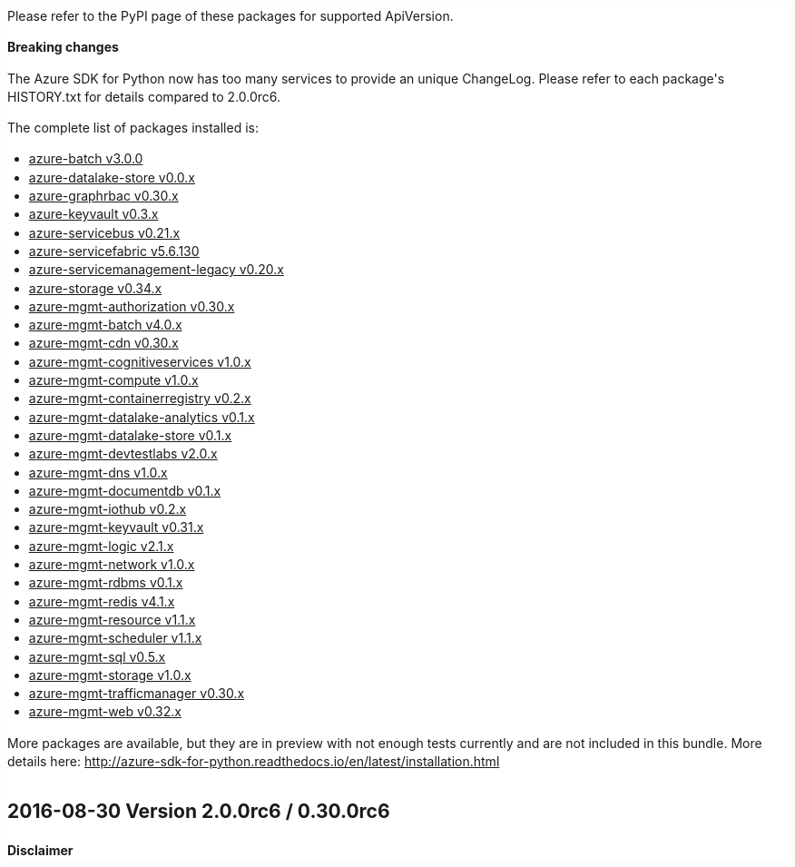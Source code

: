 Please refer to the PyPI page of these packages for supported ApiVersion.

**Breaking changes**

The Azure SDK for Python now has too many services to provide an unique ChangeLog. Please refer to each package's HISTORY.txt for details compared to 2.0.0rc6.

The complete list of packages installed is:

-  [azure-batch v3.0.0](https://pypi.python.org/pypi/azure-batch/3.0.0)
-  [azure-datalake-store v0.0.x](https://pypi.python.org/pypi/azure-datalake-store/0.0.9)
-  [azure-graphrbac v0.30.x](https://pypi.python.org/pypi/azure-graphrbac/0.30.0)
-  [azure-keyvault v0.3.x](https://pypi.python.org/pypi/azure-keyvault/0.3.3)
-  [azure-servicebus v0.21.x](https://pypi.python.org/pypi/azure-servicebus/0.21.1)
-  [azure-servicefabric v5.6.130](https://pypi.python.org/pypi/azure-servicefabric/5.6.130)
-  [azure-servicemanagement-legacy v0.20.x](https://pypi.python.org/pypi/azure-servicemanagement-legacy/0.20.6)
-  [azure-storage v0.34.x](https://pypi.python.org/pypi/azure-storage/0.34.2)
-  [azure-mgmt-authorization v0.30.x](https://pypi.python.org/pypi/azure-mgmt-authorization/0.30.0)
-  [azure-mgmt-batch v4.0.x](https://pypi.python.org/pypi/azure-mgmt-batch/4.0.0)
-  [azure-mgmt-cdn v0.30.x](https://pypi.python.org/pypi/azure-mgmt-cdn/0.30.3)
-  [azure-mgmt-cognitiveservices v1.0.x](https://pypi.python.org/pypi/azure-mgmt-cognitiveservices/1.0.0)
-  [azure-mgmt-compute v1.0.x](https://pypi.python.org/pypi/azure-mgmt-compute/1.0.0)
-  [azure-mgmt-containerregistry v0.2.x](https://pypi.python.org/pypi/azure-mgmt-containerregistry/0.2.1)
-  [azure-mgmt-datalake-analytics v0.1.x](https://pypi.python.org/pypi/azure-mgmt-datalake-analytics/0.1.4)
-  [azure-mgmt-datalake-store v0.1.x](https://pypi.python.org/pypi/azure-mgmt-datalake-store/0.1.4)
-  [azure-mgmt-devtestlabs v2.0.x](https://pypi.python.org/pypi/azure-mgmt-devtestlabs/2.0.0)
-  [azure-mgmt-dns v1.0.x](https://pypi.python.org/pypi/azure-mgmt-dns/1.0.1)
-  [azure-mgmt-documentdb v0.1.x](https://pypi.python.org/pypi/azure-mgmt-documentdb/0.1.3)
-  [azure-mgmt-iothub v0.2.x](https://pypi.python.org/pypi/azure-mgmt-iothub/0.2.2)
-  [azure-mgmt-keyvault v0.31.x](https://pypi.python.org/pypi/azure-mgmt-keyvault/0.31.0)
-  [azure-mgmt-logic v2.1.x](https://pypi.python.org/pypi/azure-mgmt-logic/2.1.0)
-  [azure-mgmt-network v1.0.x](https://pypi.python.org/pypi/azure-mgmt-network/1.0.0)
-  [azure-mgmt-rdbms v0.1.x](https://pypi.python.org/pypi/azure-mgmt-rdbms/0.1.0)
-  [azure-mgmt-redis v4.1.x](https://pypi.python.org/pypi/azure-mgmt-redis/4.1.0)
-  [azure-mgmt-resource v1.1.x](https://pypi.python.org/pypi/azure-mgmt-resource/1.1.0)
-  [azure-mgmt-scheduler v1.1.x](https://pypi.python.org/pypi/azure-mgmt-scheduler/1.1.2)
-  [azure-mgmt-sql v0.5.x](https://pypi.python.org/pypi/azure-mgmt-sql/0.5.1)
-  [azure-mgmt-storage v1.0.x](https://pypi.python.org/pypi/azure-mgmt-storage/1.0.0)
-  [azure-mgmt-trafficmanager v0.30.x](https://pypi.python.org/pypi/azure-mgmt-trafficmanager/0.30.0)
-  [azure-mgmt-web v0.32.x](https://pypi.python.org/pypi/azure-mgmt-web/0.32.0)

More packages are available, but they are in preview with not enough tests currently and are not included in this bundle. More details here:
http://azure-sdk-for-python.readthedocs.io/en/latest/installation.html


## 2016-08-30 Version 2.0.0rc6 / 0.30.0rc6

**Disclaimer**
